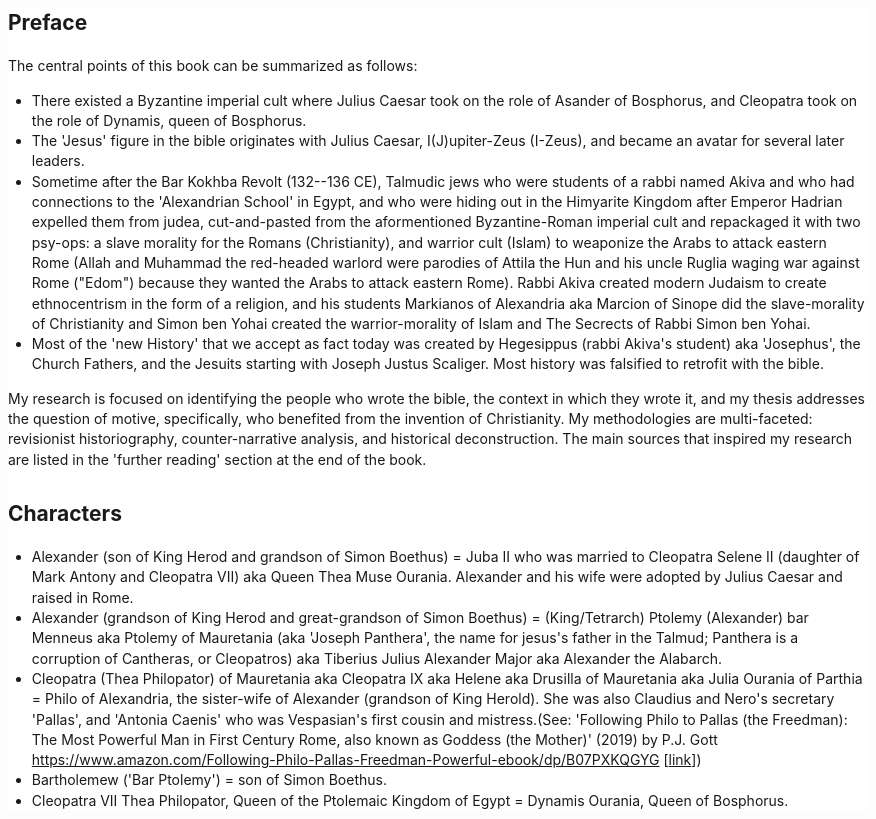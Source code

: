 Preface
------------------

The central points of this book can be summarized as follows:

-   There existed a Byzantine imperial cult where Julius Caesar took on
    the role of Asander of Bosphorus, and Cleopatra took on the role of
    Dynamis, queen of Bosphorus.
-   The 'Jesus' figure in the bible originates with Julius Caesar,
    I(J)upiter-Zeus (I-Zeus), and became an avatar for several later
    leaders.
-   Sometime after the Bar Kokhba Revolt (132--136 CE), Talmudic jews
    who were students of a rabbi named Akiva and who had connections to
    the 'Alexandrian School' in Egypt, and who were hiding out in the
    Himyarite Kingdom after Emperor Hadrian expelled them from judea,
    cut-and-pasted from the aformentioned Byzantine-Roman imperial cult
    and repackaged it with two psy-ops: a slave morality for the Romans
    (Christianity), and warrior cult (Islam) to weaponize the Arabs to
    attack eastern Rome (Allah and Muhammad the red-headed warlord were
    parodies of Attila the Hun and his uncle Ruglia waging war against
    Rome ("Edom") because they wanted the Arabs to attack eastern Rome).
    Rabbi Akiva created modern Judaism to create ethnocentrism in the
    form of a religion, and his students Markianos of Alexandria aka
    Marcion of Sinope did the slave-morality of Christianity and Simon
    ben Yohai created the warrior-morality of Islam and The Secrects of
    Rabbi Simon ben Yohai.
-   Most of the 'new History' that we accept as fact today was created
    by Hegesippus (rabbi Akiva's student) aka 'Josephus', the Church
    Fathers, and the Jesuits starting with Joseph Justus Scaliger. Most
    history was falsified to retrofit with the bible.

My research is focused on identifying the people who wrote the bible,
the context in which they wrote it, and my thesis addresses the question
of motive, specifically, who benefited from the invention of
Christianity. My methodologies are multi-faceted: revisionist
historiography, counter-narrative analysis, and historical
deconstruction. The main sources that inspired my research are listed in
the 'further reading' section at the end of the book.

Characters
---------------------

-   Alexander (son of King Herod and grandson of Simon Boethus) = Juba
    II who was married to Cleopatra Selene II (daughter of Mark Antony
    and Cleopatra VII) aka Queen Thea Muse Ourania. Alexander and his
    wife were adopted by Julius Caesar and raised in Rome.
-   Alexander (grandson of King Herod and great-grandson of Simon
    Boethus) = (King/Tetrarch) Ptolemy (Alexander) bar Menneus aka
    Ptolemy of Mauretania (aka 'Joseph Panthera', the name for jesus's
    father in the Talmud; Panthera is a corruption of Cantheras, or
    Cleopatros) aka Tiberius Julius Alexander Major aka Alexander the
    Alabarch.
-   Cleopatra (Thea Philopator) of Mauretania aka Cleopatra IX aka
    Helene aka Drusilla of Mauretania aka Julia Ourania of Parthia =
    Philo of Alexandria, the sister-wife of Alexander (grandson of King
    Herold). She was also Claudius and Nero's secretary 'Pallas', and
    'Antonia Caenis' who was Vespasian's first cousin and mistress.(See:
    'Following Philo to Pallas (the Freedman): The Most Powerful Man in
    First Century Rome, also known as Goddess (the Mother)' (2019) by
    P.J. Gott
    https://www.amazon.com/Following-Philo-Pallas-Freedman-Powerful-ebook/dp/B07PXKQGYG
    [[link](https://www.amazon.com/Following-Philo-Pallas-Freedman-Powerful-ebook/dp/B07PXKQGYG/)])
-   Bartholemew ('Bar Ptolemy') = son of Simon Boethus.
-   Cleopatra VII Thea Philopator, Queen of the Ptolemaic Kingdom of
    Egypt = Dynamis Ourania, Queen of Bosphorus.